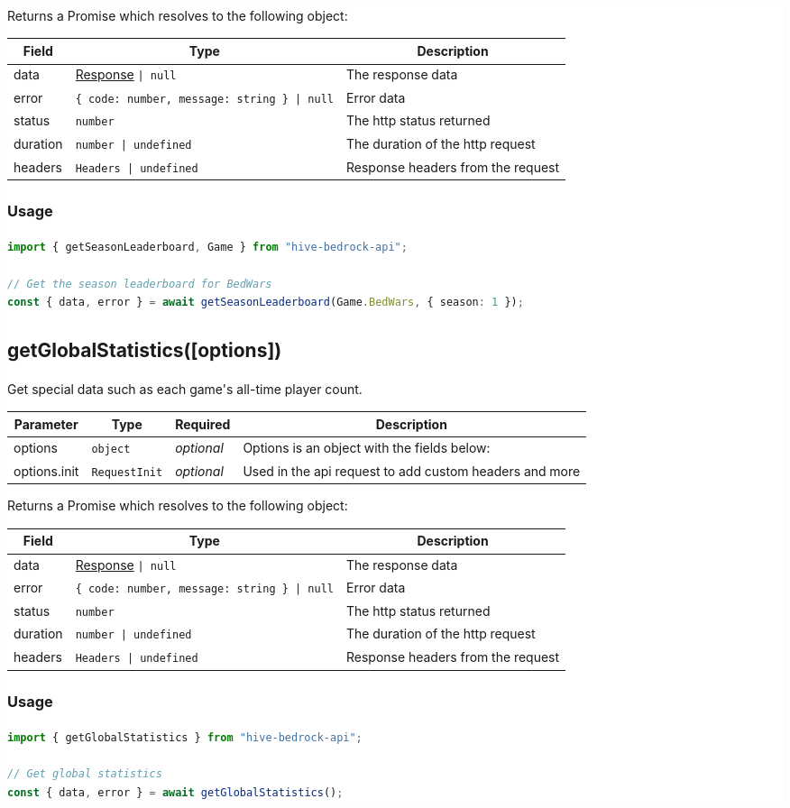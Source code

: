 Returns a Promise which resolves to the following object:

| Field    | Type                                        | Description                       |
| -------- | ------------------------------------------- | --------------------------------- |
| data     | [Response](GAMES.md) `\| null`              | The response data                 |
| error    | `{ code: number, message: string } \| null` | Error data                        |
| status   | `number`                                    | The http status returned          |
| duration | `number \| undefined`                       | The duration of the http request  |
| headers  | `Headers \| undefined`                      | Response headers from the request |

### Usage

```ts
import { getSeasonLeaderboard, Game } from "hive-bedrock-api";

// Get the season leaderboard for BedWars
const { data, error } = await getSeasonLeaderboard(Game.BedWars, { season: 1 });
```

## getGlobalStatistics([options])

Get special data such as each game's all-time player count.

| Parameter    | Type          | Required   | Description                                            |
| ------------ | ------------- | ---------- | ------------------------------------------------------ |
| options      | `object`      | _optional_ | Options is an object with the fields below:            |
| options.init | `RequestInit` | _optional_ | Used in the api request to add custom headers and more |

Returns a Promise which resolves to the following object:

| Field    | Type                                           | Description                       |
| -------- | ---------------------------------------------- | --------------------------------- |
| data     | [Response](API.md#global-statistics) `\| null` | The response data                 |
| error    | `{ code: number, message: string } \| null`    | Error data                        |
| status   | `number`                                       | The http status returned          |
| duration | `number \| undefined`                          | The duration of the http request  |
| headers  | `Headers \| undefined`                         | Response headers from the request |

### Usage

```ts
import { getGlobalStatistics } from "hive-bedrock-api";

// Get global statistics
const { data, error } = await getGlobalStatistics();
```
